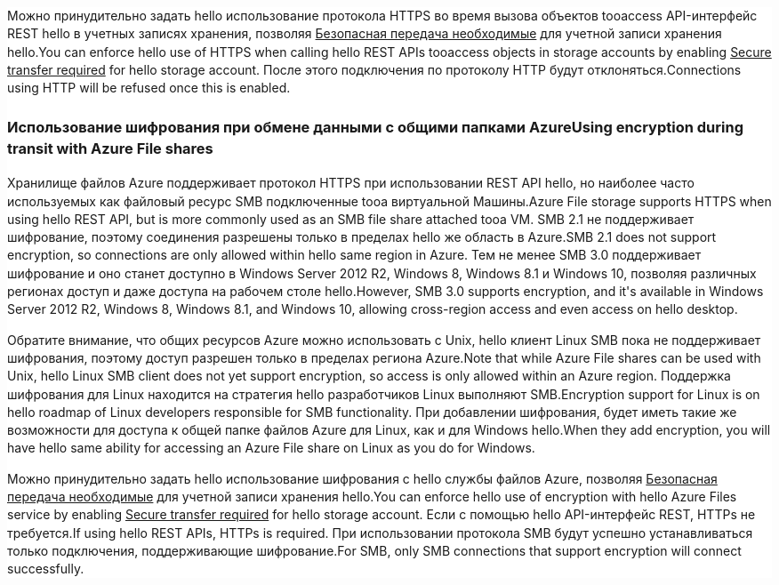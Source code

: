 <span data-ttu-id="6559e-361">Можно принудительно задать hello использование протокола HTTPS во время вызова объектов tooaccess API-интерфейс REST hello в учетных записях хранения, позволяя [Безопасная передача необходимые](storage-require-secure-transfer.md) для учетной записи хранения hello.</span><span class="sxs-lookup"><span data-stu-id="6559e-361">You can enforce hello use of HTTPS when calling hello REST APIs tooaccess objects in storage accounts by enabling [Secure transfer required](storage-require-secure-transfer.md) for hello storage account.</span></span> <span data-ttu-id="6559e-362">После этого подключения по протоколу HTTP будут отклоняться.</span><span class="sxs-lookup"><span data-stu-id="6559e-362">Connections using HTTP will be refused once this is enabled.</span></span>

### <a name="using-encryption-during-transit-with-azure-file-shares"></a><span data-ttu-id="6559e-363">Использование шифрования при обмене данными с общими папками Azure</span><span class="sxs-lookup"><span data-stu-id="6559e-363">Using encryption during transit with Azure File shares</span></span>
<span data-ttu-id="6559e-364">Хранилище файлов Azure поддерживает протокол HTTPS при использовании REST API hello, но наиболее часто используемых как файловый ресурс SMB подключенные tooa виртуальной Машины.</span><span class="sxs-lookup"><span data-stu-id="6559e-364">Azure File storage supports HTTPS when using hello REST API, but is more commonly used as an SMB file share attached tooa VM.</span></span> <span data-ttu-id="6559e-365">SMB 2.1 не поддерживает шифрование, поэтому соединения разрешены только в пределах hello же область в Azure.</span><span class="sxs-lookup"><span data-stu-id="6559e-365">SMB 2.1 does not support encryption, so connections are only allowed within hello same region in Azure.</span></span> <span data-ttu-id="6559e-366">Тем не менее SMB 3.0 поддерживает шифрование и оно станет доступно в Windows Server 2012 R2, Windows 8, Windows 8.1 и Windows 10, позволяя различных регионах доступ и даже доступа на рабочем столе hello.</span><span class="sxs-lookup"><span data-stu-id="6559e-366">However, SMB 3.0 supports encryption, and it's available in Windows Server 2012 R2, Windows 8, Windows 8.1, and Windows 10, allowing cross-region access and even access on hello desktop.</span></span>

<span data-ttu-id="6559e-367">Обратите внимание, что общих ресурсов Azure можно использовать с Unix, hello клиент Linux SMB пока не поддерживает шифрования, поэтому доступ разрешен только в пределах региона Azure.</span><span class="sxs-lookup"><span data-stu-id="6559e-367">Note that while Azure File shares can be used with Unix, hello Linux SMB client does not yet support encryption, so access is only allowed within an Azure region.</span></span> <span data-ttu-id="6559e-368">Поддержка шифрования для Linux находится на стратегия hello разработчиков Linux выполняют SMB.</span><span class="sxs-lookup"><span data-stu-id="6559e-368">Encryption support for Linux is on hello roadmap of Linux developers responsible for SMB functionality.</span></span> <span data-ttu-id="6559e-369">При добавлении шифрования, будет иметь такие же возможности для доступа к общей папке файлов Azure для Linux, как и для Windows hello.</span><span class="sxs-lookup"><span data-stu-id="6559e-369">When they add encryption, you will have hello same ability for accessing an Azure File share on Linux as you do for Windows.</span></span>

<span data-ttu-id="6559e-370">Можно принудительно задать hello использование шифрования с hello службы файлов Azure, позволяя [Безопасная передача необходимые](storage-require-secure-transfer.md) для учетной записи хранения hello.</span><span class="sxs-lookup"><span data-stu-id="6559e-370">You can enforce hello use of encryption with hello Azure Files service by enabling [Secure transfer required](storage-require-secure-transfer.md) for hello storage account.</span></span> <span data-ttu-id="6559e-371">Если с помощью hello API-интерфейс REST, HTTPs не требуется.</span><span class="sxs-lookup"><span data-stu-id="6559e-371">If using hello REST APIs, HTTPs is required.</span></span> <span data-ttu-id="6559e-372">При использовании протокола SMB будут успешно устанавливаться только подключения, поддерживающие шифрование.</span><span class="sxs-lookup"><span data-stu-id="6559e-372">For SMB, only SMB connections that support encryption will connect successfully.</span></span>
